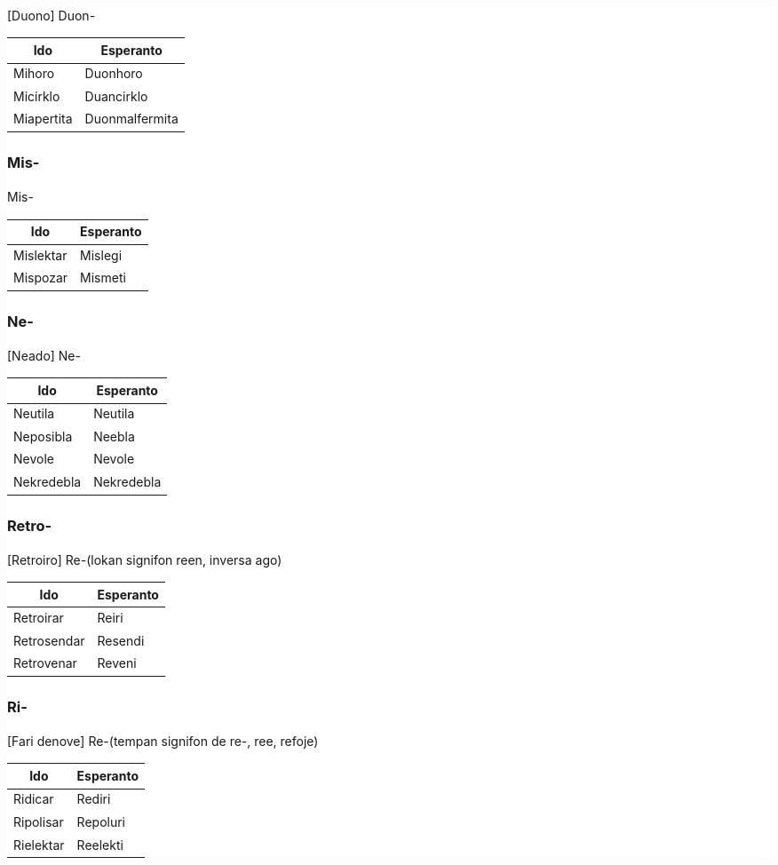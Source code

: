 [Duono] Duon-

| Ido        | Esperanto      |
| ---------- | -------------- |
| Mihoro     | Duonhoro       |
| Micirklo   | Duancirklo     |
| Miapertita | Duonmalfermita |

### Mis-

Mis-

| Ido       | Esperanto |
| --------- | --------- |
| Mislektar | Mislegi   |
| Mispozar  | Mismeti   |

### Ne-

[Neado] Ne-

| Ido        | Esperanto  |
| ---------- | ---------- |
| Neutila    | Neutila    |
| Neposibla  | Neebla     |
| Nevole     | Nevole     |
| Nekredebla | Nekredebla |

### Retro-

[Retroiro] Re-(lokan signifon reen, inversa ago)

| Ido         | Esperanto |
| ----------- | --------- |
| Retroirar   | Reiri     |
| Retrosendar | Resendi   |
| Retrovenar  | Reveni    |

### Ri-

[Fari denove] Re-(tempan signifon de re-, ree, refoje)

| Ido       | Esperanto |
| --------- | --------- |
| Ridicar   | Rediri    |
| Ripolisar | Repoluri  |
| Rielektar | Reelekti  |

